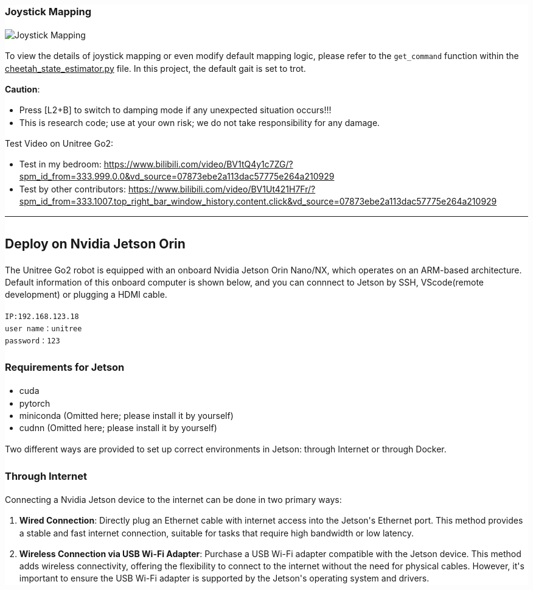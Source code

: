 
### Joystick Mapping

![Joystick Mapping](media/rc_map.png)


To view the details of joystick mapping or even modify default mapping logic, please refer to the `get_command` function within the [cheetah_state_estimator.py](go2_gym_deploy/utils/cheetah_state_estimator.py) file. In this project, the default gait is set to trot.


**Caution**:
* Press [L2+B] to switch to damping mode if any unexpected situation occurs!!!
* This is research code; use at your own risk; we do not take responsibility for any damage.

Test Video on Unitree Go2: 
- Test in my bedroom: https://www.bilibili.com/video/BV1tQ4y1c7ZG/?spm_id_from=333.999.0.0&vd_source=07873ebe2a113dac57775e264a210929
- Test by other contributors: https://www.bilibili.com/video/BV1Ut421H7Fr/?spm_id_from=333.1007.top_right_bar_window_history.content.click&vd_source=07873ebe2a113dac57775e264a210929


---
## Deploy on Nvidia Jetson Orin

The Unitree Go2 robot is equipped with an onboard Nvidia Jetson Orin Nano/NX, which operates on an ARM-based architecture. Default information of this onboard computer is shown below, and you can connnect to Jetson by SSH, VScode(remote development) or plugging a HDMI cable.

```
IP:192.168.123.18
user name：unitree
password：123
```

### Requirements for Jetson
- cuda
- pytorch
- miniconda (Omitted here; please install it by yourself)
- cudnn (Omitted here; please install it by yourself)


Two different ways are provided to set up correct environments in Jetson: through Internet or through Docker.

### Through Internet
Connecting a Nvidia Jetson device to the internet can be done in two primary ways:

1. **Wired Connection**: Directly plug an Ethernet cable with internet access into the Jetson's Ethernet port. This method provides a stable and fast internet connection, suitable for tasks that require high bandwidth or low latency.

2. **Wireless Connection via USB Wi-Fi Adapter**: Purchase a USB Wi-Fi adapter compatible with the Jetson device. This method adds wireless connectivity, offering the flexibility to connect to the internet without the need for physical cables. However, it's important to ensure the USB Wi-Fi adapter is supported by the Jetson's operating system and drivers.

